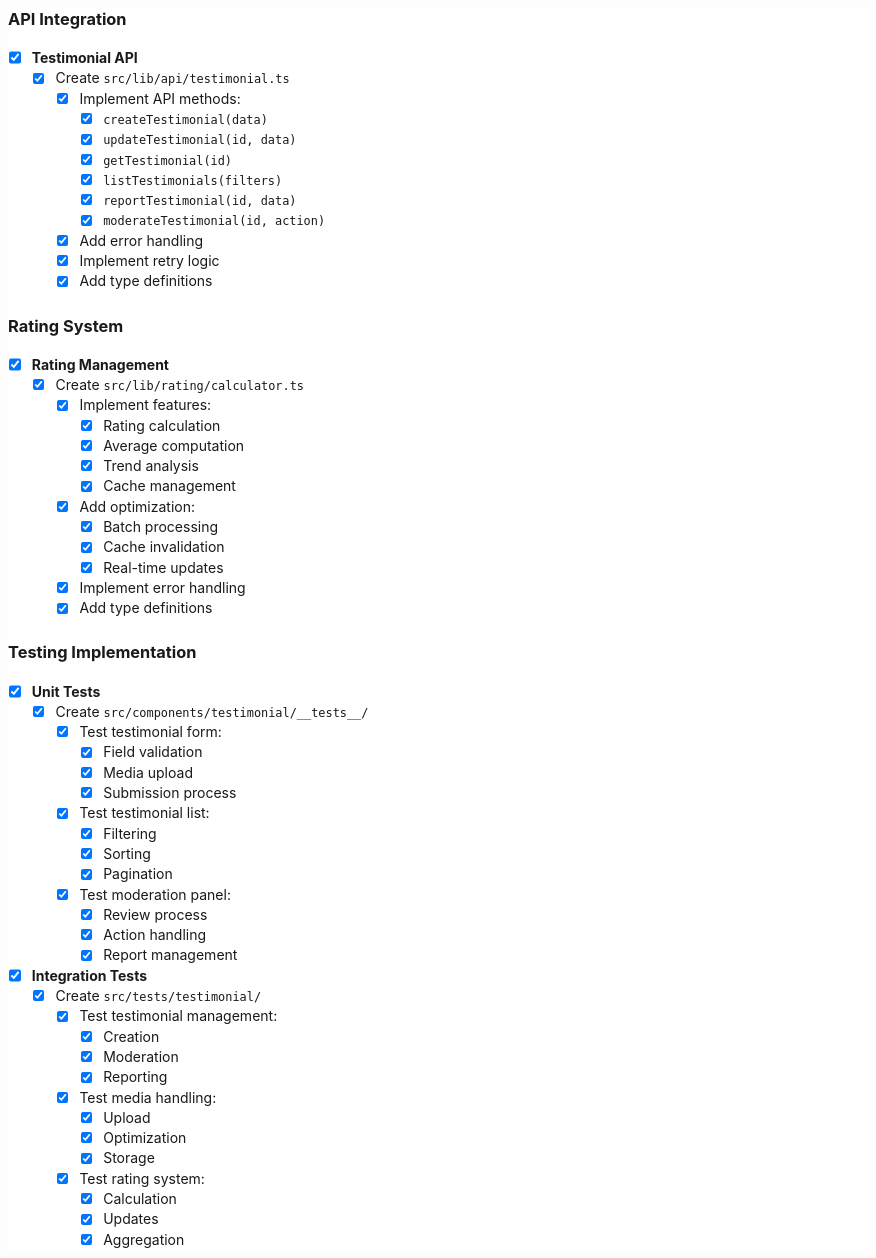 ### API Integration
- [x] **Testimonial API**
  - [x] Create `src/lib/api/testimonial.ts`
    - [x] Implement API methods:
      - [x] `createTestimonial(data)`
      - [x] `updateTestimonial(id, data)`
      - [x] `getTestimonial(id)`
      - [x] `listTestimonials(filters)`
      - [x] `reportTestimonial(id, data)`
      - [x] `moderateTestimonial(id, action)`
    - [x] Add error handling
    - [x] Implement retry logic
    - [x] Add type definitions

### Rating System
- [x] **Rating Management**
  - [x] Create `src/lib/rating/calculator.ts`
    - [x] Implement features:
      - [x] Rating calculation
      - [x] Average computation
      - [x] Trend analysis
      - [x] Cache management
    - [x] Add optimization:
      - [x] Batch processing
      - [x] Cache invalidation
      - [x] Real-time updates
    - [x] Implement error handling
    - [x] Add type definitions

### Testing Implementation
- [x] **Unit Tests**
  - [x] Create `src/components/testimonial/__tests__/`
    - [x] Test testimonial form:
      - [x] Field validation
      - [x] Media upload
      - [x] Submission process
    - [x] Test testimonial list:
      - [x] Filtering
      - [x] Sorting
      - [x] Pagination
    - [x] Test moderation panel:
      - [x] Review process
      - [x] Action handling
      - [x] Report management

- [x] **Integration Tests**
  - [x] Create `src/tests/testimonial/`
    - [x] Test testimonial management:
      - [x] Creation
      - [x] Moderation
      - [x] Reporting
    - [x] Test media handling:
      - [x] Upload
      - [x] Optimization
      - [x] Storage
    - [x] Test rating system:
      - [x] Calculation
      - [x] Updates
      - [x] Aggregation
